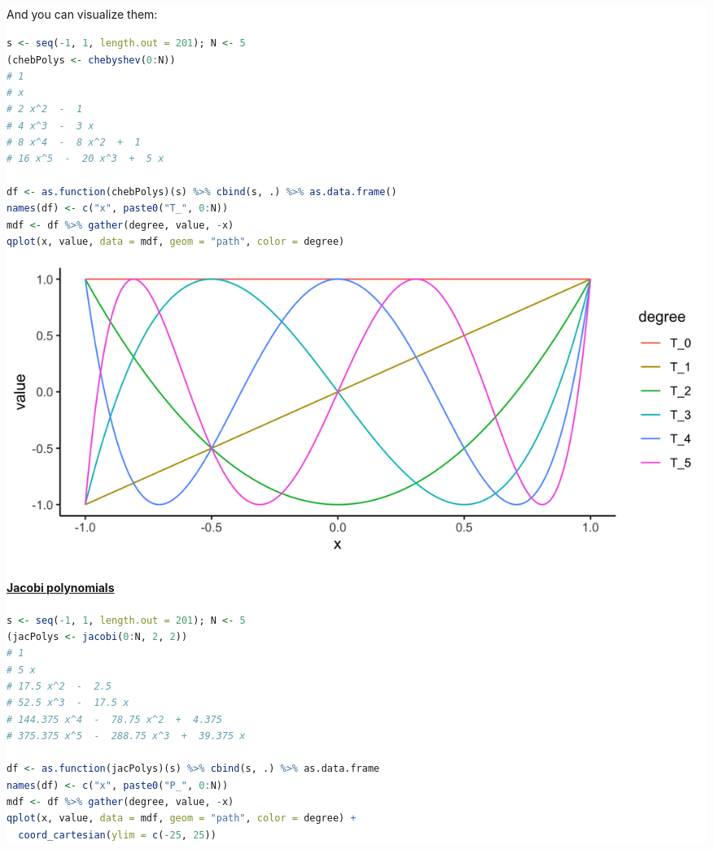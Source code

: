 And you can visualize them:

``` r
s <- seq(-1, 1, length.out = 201); N <- 5
(chebPolys <- chebyshev(0:N))
# 1
# x
# 2 x^2  -  1
# 4 x^3  -  3 x
# 8 x^4  -  8 x^2  +  1
# 16 x^5  -  20 x^3  +  5 x

df <- as.function(chebPolys)(s) %>% cbind(s, .) %>% as.data.frame()
names(df) <- c("x", paste0("T_", 0:N))
mdf <- df %>% gather(degree, value, -x)
qplot(x, value, data = mdf, geom = "path", color = degree)
```

![](tools/README-chebyshev-1.png)

#### [Jacobi polynomials](http://en.wikipedia.org/wiki/Jacobi_polynomials)

``` r
s <- seq(-1, 1, length.out = 201); N <- 5
(jacPolys <- jacobi(0:N, 2, 2))
# 1
# 5 x
# 17.5 x^2  -  2.5
# 52.5 x^3  -  17.5 x
# 144.375 x^4  -  78.75 x^2  +  4.375
# 375.375 x^5  -  288.75 x^3  +  39.375 x
 
df <- as.function(jacPolys)(s) %>% cbind(s, .) %>% as.data.frame
names(df) <- c("x", paste0("P_", 0:N))
mdf <- df %>% gather(degree, value, -x)
qplot(x, value, data = mdf, geom = "path", color = degree) +
  coord_cartesian(ylim = c(-25, 25))
```
